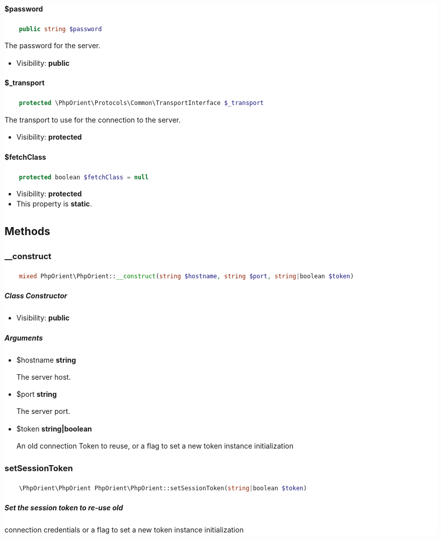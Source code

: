 #### $password
```php
    public string $password
```
 The password for the server.



* Visibility: **public**


#### $_transport
```php
    protected \PhpOrient\Protocols\Common\TransportInterface $_transport
```
 The transport to use for the connection to the server.



* Visibility: **protected**


#### $fetchClass
```php
    protected boolean $fetchClass = null
```
 



* Visibility: **protected**
* This property is **static**.


Methods
-------


### __construct
```php
    mixed PhpOrient\PhpOrient::__construct(string $hostname, string $port, string|boolean $token)
```
##### Class Constructor



* Visibility: **public**


##### Arguments
* $hostname **string** <p>The server host.</p>
* $port **string** <p>The server port.</p>
* $token **string|boolean** <p>An old connection Token to reuse,
                          or a flag to set a new token instance initialization</p>



### setSessionToken
```php
    \PhpOrient\PhpOrient PhpOrient\PhpOrient::setSessionToken(string|boolean $token)
```
##### Set the session token to re-use old
connection credentials
or a flag to set a new token instance initialization
